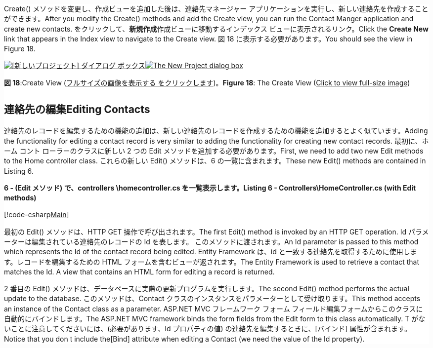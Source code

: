 <span data-ttu-id="6a43f-365">Create() メソッドを変更し、作成ビューを追加した後は、連絡先マネージャー アプリケーションを実行し、新しい連絡先を作成することができます。</span><span class="sxs-lookup"><span data-stu-id="6a43f-365">After you modify the Create() methods and add the Create view, you can run the Contact Manger application and create new contacts.</span></span> <span data-ttu-id="6a43f-366">をクリックして、**新規作成**作成ビューに移動するインデックス ビューに表示されるリンク。</span><span class="sxs-lookup"><span data-stu-id="6a43f-366">Click the **Create New** link that appears in the Index view to navigate to the Create view.</span></span> <span data-ttu-id="6a43f-367">図 18 に表示する必要があります。</span><span class="sxs-lookup"><span data-stu-id="6a43f-367">You should see the view in Figure 18.</span></span>


<span data-ttu-id="6a43f-368">[![[新しいプロジェクト] ダイアログ ボックス](iteration-1-create-the-application-cs/_static/image18.jpg)](iteration-1-create-the-application-cs/_static/image35.png)</span><span class="sxs-lookup"><span data-stu-id="6a43f-368">[![The New Project dialog box](iteration-1-create-the-application-cs/_static/image18.jpg)](iteration-1-create-the-application-cs/_static/image35.png)</span></span>

<span data-ttu-id="6a43f-369">**図 18**:Create View ([フルサイズの画像を表示する をクリックします](iteration-1-create-the-application-cs/_static/image36.png))。</span><span class="sxs-lookup"><span data-stu-id="6a43f-369">**Figure 18**: The Create View ([Click to view full-size image](iteration-1-create-the-application-cs/_static/image36.png))</span></span>


## <a name="editing-contacts"></a><span data-ttu-id="6a43f-370">連絡先の編集</span><span class="sxs-lookup"><span data-stu-id="6a43f-370">Editing Contacts</span></span>

<span data-ttu-id="6a43f-371">連絡先のレコードを編集するための機能の追加は、新しい連絡先のレコードを作成するための機能を追加するとよく似ています。</span><span class="sxs-lookup"><span data-stu-id="6a43f-371">Adding the functionality for editing a contact record is very similar to adding the functionality for creating new contact records.</span></span> <span data-ttu-id="6a43f-372">最初に、ホーム コント ローラーのクラスに新しい 2 つの Edit メソッドを追加する必要があります。</span><span class="sxs-lookup"><span data-stu-id="6a43f-372">First, we need to add two new Edit methods to the Home controller class.</span></span> <span data-ttu-id="6a43f-373">これらの新しい Edit() メソッドは、6 の一覧に含まれます。</span><span class="sxs-lookup"><span data-stu-id="6a43f-373">These new Edit() methods are contained in Listing 6.</span></span>

<span data-ttu-id="6a43f-374">**6 - (Edit メソッド) で、controllers \homecontroller.cs を一覧表示します。**</span><span class="sxs-lookup"><span data-stu-id="6a43f-374">**Listing 6 - Controllers\HomeController.cs (with Edit methods)**</span></span>

[!code-csharp[Main](iteration-1-create-the-application-cs/samples/sample6.cs)]

<span data-ttu-id="6a43f-375">最初の Edit() メソッドは、HTTP GET 操作で呼び出されます。</span><span class="sxs-lookup"><span data-stu-id="6a43f-375">The first Edit() method is invoked by an HTTP GET operation.</span></span> <span data-ttu-id="6a43f-376">Id パラメーターは編集されている連絡先のレコードの Id を表します。 このメソッドに渡されます。</span><span class="sxs-lookup"><span data-stu-id="6a43f-376">An Id parameter is passed to this method which represents the Id of the contact record being edited.</span></span> <span data-ttu-id="6a43f-377">Entity Framework は、id と一致する連絡先を取得するために使用します。レコードを編集するための HTML フォームを含むビューが返されます。</span><span class="sxs-lookup"><span data-stu-id="6a43f-377">The Entity Framework is used to retrieve a contact that matches the Id. A view that contains an HTML form for editing a record is returned.</span></span>

<span data-ttu-id="6a43f-378">2 番目の Edit() メソッドは、データベースに実際の更新プログラムを実行します。</span><span class="sxs-lookup"><span data-stu-id="6a43f-378">The second Edit() method performs the actual update to the database.</span></span> <span data-ttu-id="6a43f-379">このメソッドは、Contact クラスのインスタンスをパラメーターとして受け取ります。</span><span class="sxs-lookup"><span data-stu-id="6a43f-379">This method accepts an instance of the Contact class as a parameter.</span></span> <span data-ttu-id="6a43f-380">ASP.NET MVC フレームワーク フォーム フィールド編集フォームからこのクラスに自動的にバインドします。</span><span class="sxs-lookup"><span data-stu-id="6a43f-380">The ASP.NET MVC framework binds the form fields from the Edit form to this class automatically.</span></span> <span data-ttu-id="6a43f-381">T がないことに注意してくださいには、(必要があります、Id プロパティの値) の連絡先を編集するときに、[バインド] 属性が含まれます。</span><span class="sxs-lookup"><span data-stu-id="6a43f-381">Notice that you don t include the[Bind] attribute when editing a Contact (we need the value of the Id property).</span></span>
